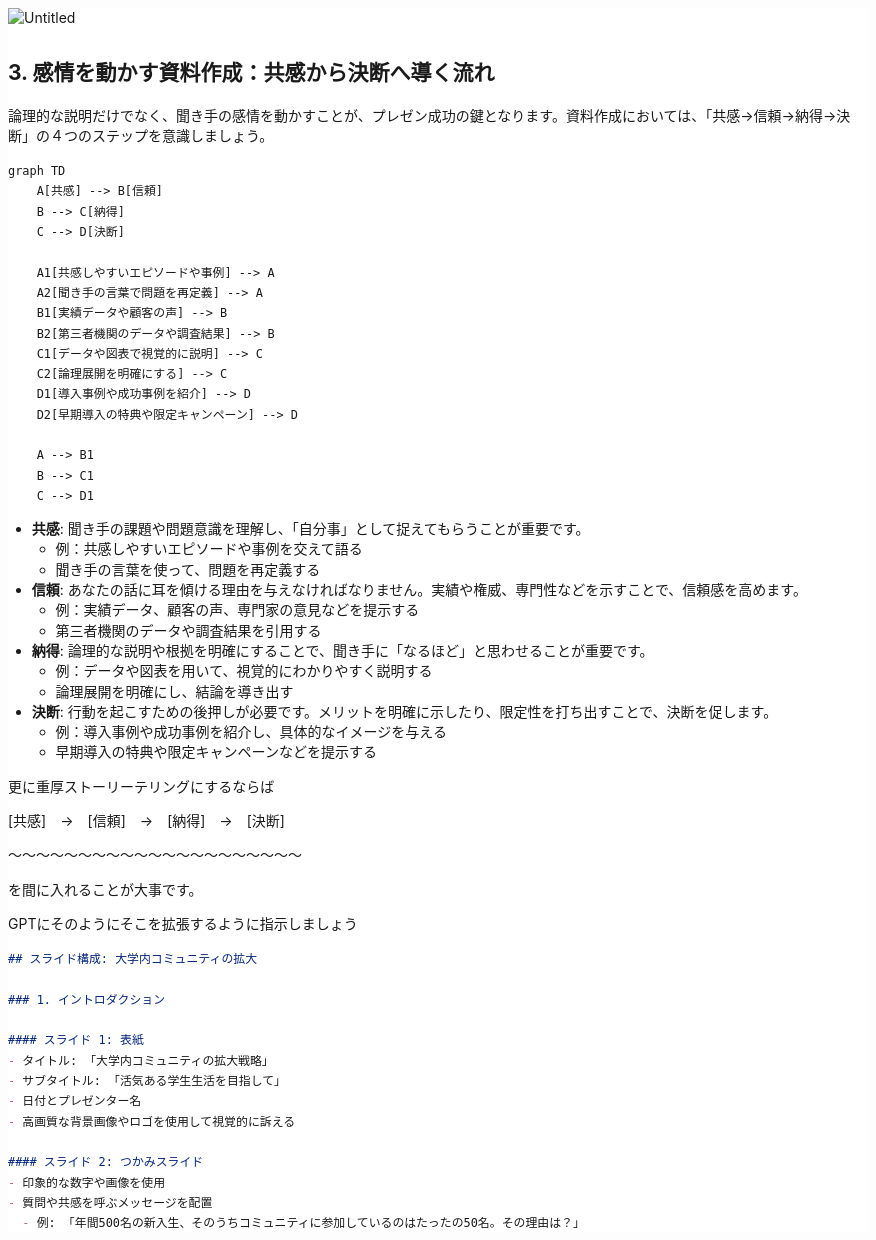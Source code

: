 
![Untitled](20240527%20%5B%E5%A4%A7%E5%AD%A6%E7%94%9F%E5%90%91%E3%81%91%5D%E6%AC%A1%E4%B8%96%E4%BB%A3AI%E3%83%95%E3%82%9A%E3%83%AC%E3%82%BB%E3%82%99%E3%83%B3%E4%BD%9C%E6%88%90%E3%81%AE%E6%A5%B5%E6%84%8F10%E9%81%B8%EF%BC%81%20b34d6fcc8992469e921f4c03d8342ad1/Untitled%207.png)

## 3. 感情を動かす資料作成：共感から決断へ導く流れ

論理的な説明だけでなく、聞き手の感情を動かすことが、プレゼン成功の鍵となります。資料作成においては、「共感→信頼→納得→決断」の４つのステップを意識しましょう。

```mermaid
graph TD
    A[共感] --> B[信頼]
    B --> C[納得]
    C --> D[決断]

    A1[共感しやすいエピソードや事例] --> A
    A2[聞き手の言葉で問題を再定義] --> A
    B1[実績データや顧客の声] --> B
    B2[第三者機関のデータや調査結果] --> B
    C1[データや図表で視覚的に説明] --> C
    C2[論理展開を明確にする] --> C
    D1[導入事例や成功事例を紹介] --> D
    D2[早期導入の特典や限定キャンペーン] --> D

    A --> B1
    B --> C1
    C --> D1

```

- **共感**: 聞き手の課題や問題意識を理解し、「自分事」として捉えてもらうことが重要です。
    - 例：共感しやすいエピソードや事例を交えて語る
    - 聞き手の言葉を使って、問題を再定義する
- **信頼**: あなたの話に耳を傾ける理由を与えなければなりません。実績や権威、専門性などを示すことで、信頼感を高めます。
    - 例：実績データ、顧客の声、専門家の意見などを提示する
    - 第三者機関のデータや調査結果を引用する
- **納得**: 論理的な説明や根拠を明確にすることで、聞き手に「なるほど」と思わせることが重要です。
    - 例：データや図表を用いて、視覚的にわかりやすく説明する
    - 論理展開を明確にし、結論を導き出す
- **決断**: 行動を起こすための後押しが必要です。メリットを明確に示したり、限定性を打ち出すことで、決断を促します。
    - 例：導入事例や成功事例を紹介し、具体的なイメージを与える
    - 早期導入の特典や限定キャンペーンなどを提示する

更に重厚ストーリーテリングにするならば

[共感]　→　[信頼]　→　[納得]　→　[決断]

〜〜〜〜〜〜〜〜〜〜〜〜〜〜〜〜〜〜〜〜〜

を間に入れることが大事です。

GPTにそのようにそこを拡張するように指示しましょう

```markdown
## スライド構成: 大学内コミュニティの拡大

### 1. イントロダクション

#### スライド 1: 表紙
- タイトル: 「大学内コミュニティの拡大戦略」
- サブタイトル: 「活気ある学生生活を目指して」
- 日付とプレゼンター名
- 高画質な背景画像やロゴを使用して視覚的に訴える

#### スライド 2: つかみスライド
- 印象的な数字や画像を使用
- 質問や共感を呼ぶメッセージを配置
  - 例: 「年間500名の新入生、そのうちコミュニティに参加しているのはたったの50名。その理由は？」

```